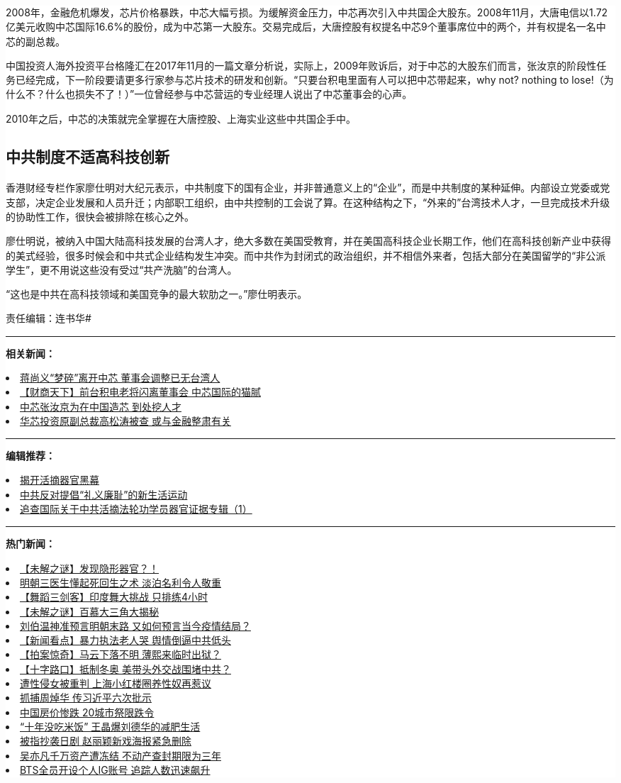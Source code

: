 <p>2008年，金融危机爆发，芯片价格暴跌，中芯大幅亏损。为缓解资金压力，中芯再次引入中共国企大股东。2008年11月，大唐电信以1.72亿美元收购中芯国际16.6%的股份，成为中芯第一大股东。交易完成后，大唐控股有权提名中芯9个董事席位中的两个，并有权提名一名中芯的副总裁。</p>
<p>中国投资人海外投资平台格隆汇在2017年11月的一篇文章分析说，实际上，2009年败诉后，对于中芯的大股东们而言，张汝京的阶段性任务已经完成，下一阶段要请更多行家参与芯片技术的研发和创新。“只要台积电里面有人可以把中芯带起来，why not? nothing to lose!（为什么不？什么也损失不了！）”一位曾经参与中芯营运的专业经理人说出了中芯董事会的心声。</p>
<p>2010年之后，中芯的决策就完全掌握在大唐控股、上海实业这些中共国企手中。</p>
<h2>中共制度不适高科技创新</h2>
<p>香港财经专栏作家廖仕明对大纪元表示，中共制度下的国有企业，并非普通意义上的“企业”，而是中共制度的某种延伸。内部设立党委或党支部，决定企业发展和人员升迁；内部职工组织，由中共控制的工会说了算。在这种结构之下，“外来的”台湾技术人才，一旦完成技术升级的协助性工作，很快会被排除在核心之外。</p>
<p>廖仕明说，被纳入中国大陆高科技发展的台湾人才，绝大多数在美国受教育，并在美国高科技企业长期工作，他们在高科技创新产业中获得的美式经验，很多时候会和中共式企业结构发生冲突。而中共作为封闭式的政治组织，并不相信外来者，包括大部分在美国留学的“非公派学生”，更不用说这些没有受过“共产洗脑”的台湾人。</p>
<p>“这也是中共在高科技领域和美国竞争的最大软肋之一。”廖仕明表示。</p>
<p>责任编辑：连书华#</p>
	
<hr>


<strong>相关新闻：</strong>
<li><a href="https://github.com/zzpbhe3179/djy/blob/master/gb/21/11/15/n13377639.md#1">蒋尚义“梦碎”离开中芯 董事会调整已无台湾人</a></li>
<li><a href="https://github.com/zzpbhe3179/djy/blob/master/gb/21/11/17/n13382037.md#1">【财商天下】前台积电老将闪离董事会 中芯国际的猫腻</a></li>
<li><a href="https://github.com/zzpbhe3179/djy/blob/master/gb/21/11/22/n13391846.md#1">中芯张汝京为在中国造芯 到处挖人才</a></li>
<li><a href="https://github.com/zzpbhe3179/djy/blob/master/gb/21/11/24/n13394422.md#1">华芯投资原副总裁高松涛被查 或与金融整肃有关</a></li>
<hr>


<strong>编辑推荐：</strong>
<li><a href="https://github.com/upjkzu3674/djy/blob/master/gb/10/4/19/n2881569.md?dfh#1" target="_blank">揭开活摘器官黑幕</a></li><li><a href="https://github.com/tsiac2612/djy/blob/master/gb/18/2/11/n10134371.md#1" target="_blank">中共反对提倡“礼义廉耻”的新生活运动</a></li><li><a href="https://github.com/tsiac2612/djy/blob/master/gb/13/9/14/n3963792.md#1" target="_blank">追查国际关于中共活摘法轮功学员器官证据专辑（1）</a></li>
<hr>

<strong>热门新闻：</strong>
<li><a href="https://github.com/wzpiqm352/djy/blob/master/gb/21/12/2/n13413207.md#1">【未解之谜】发现隐形器官？！</a></li>
<li><a href="https://github.com/wzpiqm352/djy/blob/master/gb/21/12/1/n13410518.md#1">明朝三医生懂起死回生之术 淡泊名利令人敬重</a></li>
<li><a href="https://github.com/wzpiqm352/djy/blob/master/gb/21/12/4/n13417452.md#1">【舞蹈三剑客】印度舞大挑战 只排练4小时</a></li>
<li><a href="https://github.com/wzpiqm352/djy/blob/master/gb/21/12/3/n13415764.md#1">【未解之谜】百慕大三角大揭秘</a></li>
<li><a href="https://github.com/wzpiqm352/djy/blob/master/gb/21/12/2/n13412840.md#1">刘伯温神准预言明朝末路 又如何预言当今疫情结局？</a></li>
<li><a href="https://github.com/wzpiqm352/djy/blob/master/gb/21/12/7/n13422649.md#1">【新闻看点】暴力执法老人哭 舆情倒逼中共低头</a></li>
<li><a href="https://github.com/wzpiqm352/djy/blob/master/gb/21/12/7/n13421943.md#1">【拍案惊奇】马云下落不明 薄熙来临时出狱？</a></li>
<li><a href="https://github.com/wzpiqm352/djy/blob/master/gb/21/12/7/n13421942.md#1">【十字路口】抵制冬奥 美带头外交战围堵中共？</a></li>
<li><a href="https://github.com/wzpiqm352/djy/blob/master/gb/21/12/6/n13420076.md#1">遭性侵女被重判 上海小红楼圈养性奴再惹议</a></li>
<li><a href="https://github.com/wzpiqm352/djy/blob/master/gb/21/12/6/n13419356.md#1">抓捕周焯华 传习近平六次批示</a></li>
<li><a href="https://github.com/wzpiqm352/djy/blob/master/gb/21/12/6/n13419964.md#1">中国房价惨跌 20城市祭限跌令</a></li>
<li><a href="https://github.com/wzpiqm352/djy/blob/master/gb/21/12/6/n13420552.md#1">“十年没吃米饭” 王晶爆刘德华的减肥生活</a></li>
<li><a href="https://github.com/wzpiqm352/djy/blob/master/gb/21/12/5/n13418739.md#1">被指抄袭日剧 赵丽颖新戏海报紧急删除</a></li>
<li><a href="https://github.com/wzpiqm352/djy/blob/master/gb/21/12/6/n13420407.md#1">吴亦凡千万资产遭冻结 不动产查封期限为三年</a></li>
<li><a href="https://github.com/wzpiqm352/djy/blob/master/gb/21/12/6/n13419662.md#1">BTS全员开设个人IG账号 追踪人数迅速飙升</a></li>